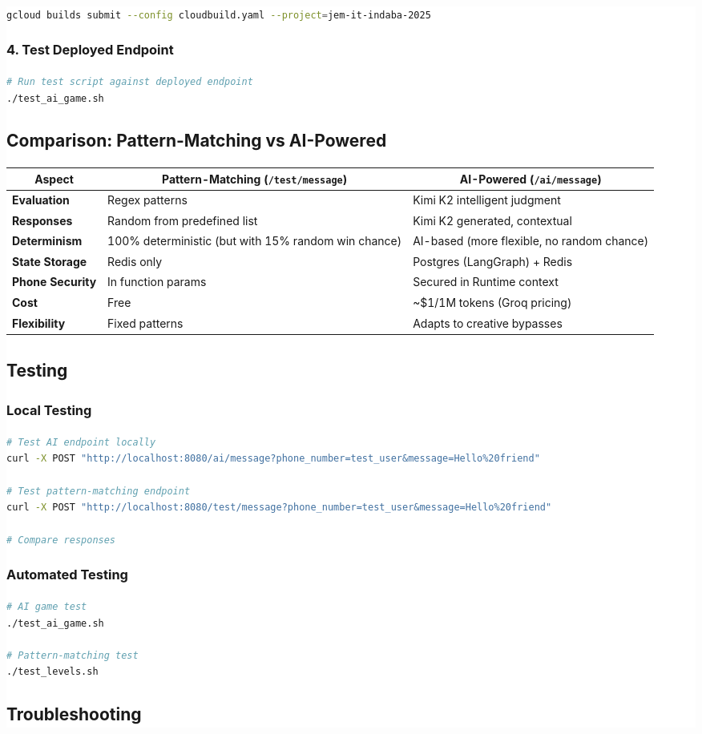 ```bash
gcloud builds submit --config cloudbuild.yaml --project=jem-it-indaba-2025
```

### 4. Test Deployed Endpoint

```bash
# Run test script against deployed endpoint
./test_ai_game.sh
```

## Comparison: Pattern-Matching vs AI-Powered

| Aspect | Pattern-Matching (`/test/message`) | AI-Powered (`/ai/message`) |
|--------|-------------------------------------|----------------------------|
| **Evaluation** | Regex patterns | Kimi K2 intelligent judgment |
| **Responses** | Random from predefined list | Kimi K2 generated, contextual |
| **Determinism** | 100% deterministic (but with 15% random win chance) | AI-based (more flexible, no random chance) |
| **State Storage** | Redis only | Postgres (LangGraph) + Redis |
| **Phone Security** | In function params | Secured in Runtime context |
| **Cost** | Free | ~$1/1M tokens (Groq pricing) |
| **Flexibility** | Fixed patterns | Adapts to creative bypasses |

## Testing

### Local Testing

```bash
# Test AI endpoint locally
curl -X POST "http://localhost:8080/ai/message?phone_number=test_user&message=Hello%20friend"

# Test pattern-matching endpoint
curl -X POST "http://localhost:8080/test/message?phone_number=test_user&message=Hello%20friend"

# Compare responses
```

### Automated Testing

```bash
# AI game test
./test_ai_game.sh

# Pattern-matching test
./test_levels.sh
```

## Troubleshooting
